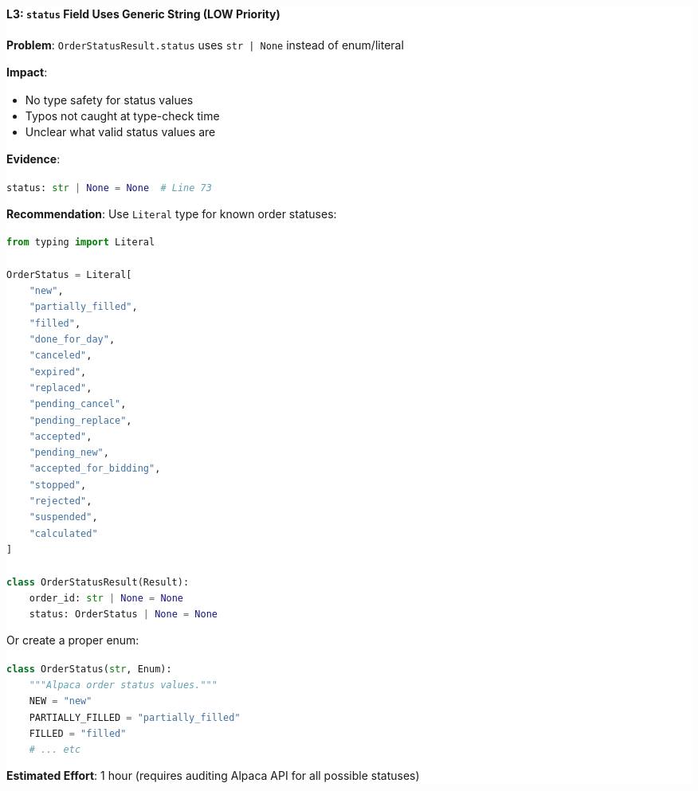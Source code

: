 #### L3: `status` Field Uses Generic String (LOW Priority)

**Problem**: `OrderStatusResult.status` uses `str | None` instead of enum/literal

**Impact**:
- No type safety for status values
- Typos not caught at type-check time
- Unclear what valid status values are

**Evidence**:
```python
status: str | None = None  # Line 73
```

**Recommendation**:
Use `Literal` type for known order statuses:
```python
from typing import Literal

OrderStatus = Literal[
    "new",
    "partially_filled", 
    "filled",
    "done_for_day",
    "canceled",
    "expired",
    "replaced",
    "pending_cancel",
    "pending_replace",
    "accepted",
    "pending_new",
    "accepted_for_bidding",
    "stopped",
    "rejected",
    "suspended",
    "calculated"
]

class OrderStatusResult(Result):
    order_id: str | None = None
    status: OrderStatus | None = None
```

Or create a proper enum:
```python
class OrderStatus(str, Enum):
    """Alpaca order status values."""
    NEW = "new"
    PARTIALLY_FILLED = "partially_filled"
    FILLED = "filled"
    # ... etc
```

**Estimated Effort**: 1 hour (requires auditing Alpaca API for all possible statuses)
